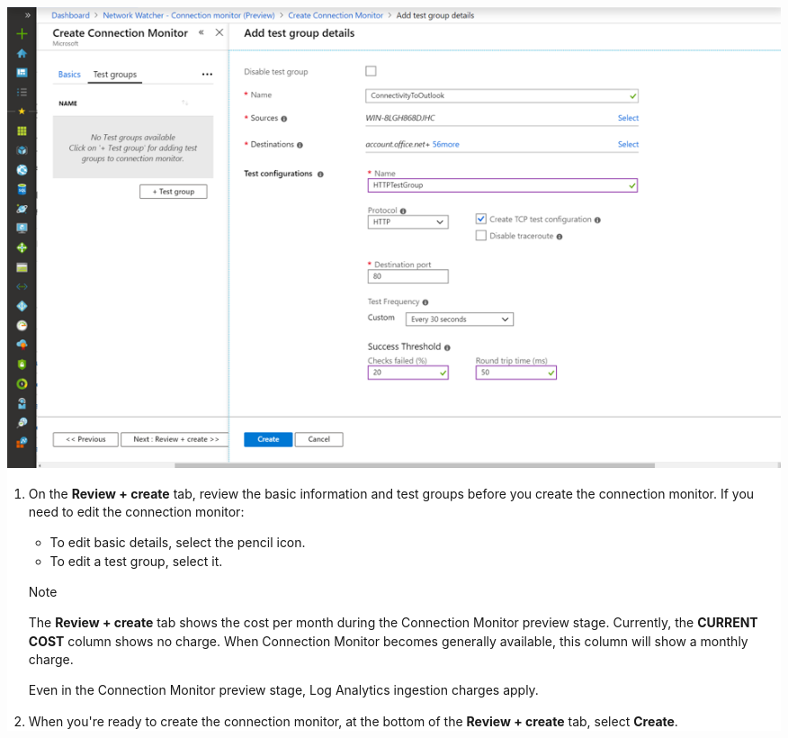   ![Screenshot showing the Test groups tab and the pane where you add test group details](./media/connection-monitor-2-preview/create-tg.png)

1. On the **Review + create** tab, review the basic information and test groups before you create the connection monitor. If you need to edit the connection monitor:
   * To edit basic details, select the pencil icon.
   * To edit a test group, select it.

   > [!NOTE] 
   > The **Review + create** tab shows the cost per month during the Connection Monitor preview stage. Currently, the **CURRENT COST** column shows no charge. When Connection Monitor becomes generally available, this column will show a monthly charge. 
   > 
   > Even in the Connection Monitor preview stage, Log Analytics ingestion charges apply.

1. When you're ready to create the connection monitor, at the bottom of the **Review + create** tab, select **Create**.
